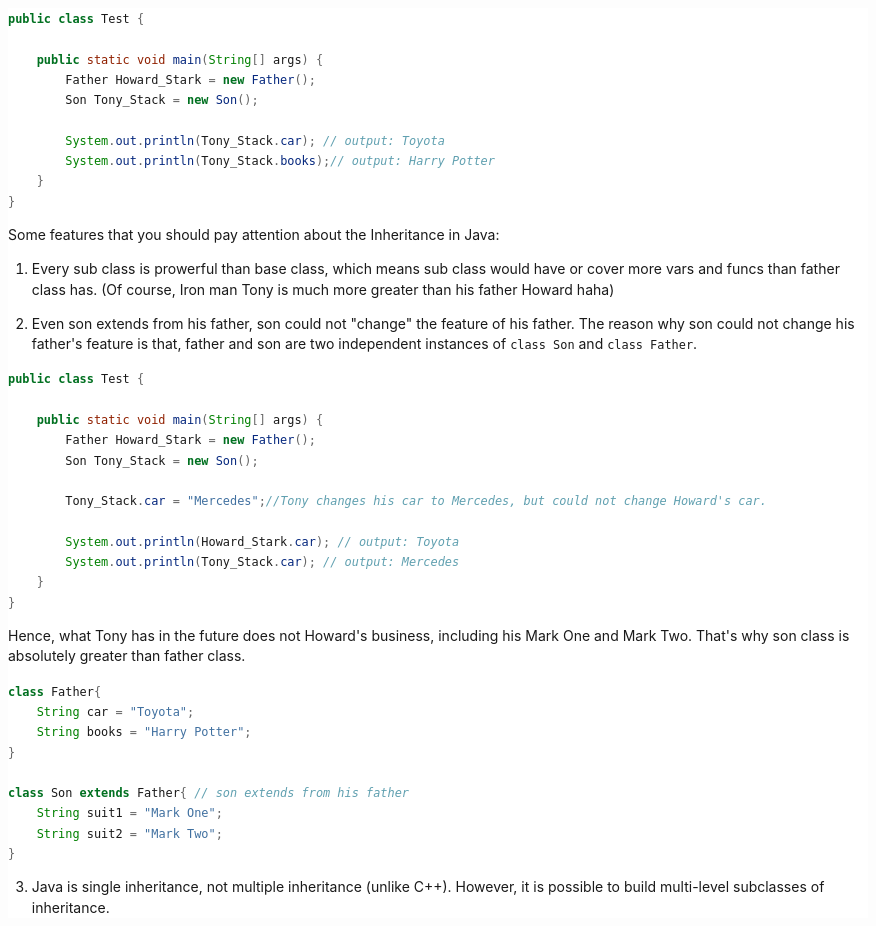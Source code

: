 ```java
public class Test {

    public static void main(String[] args) {
        Father Howard_Stark = new Father();
        Son Tony_Stack = new Son();

        System.out.println(Tony_Stack.car); // output: Toyota
        System.out.println(Tony_Stack.books);// output: Harry Potter
    }
}
```

Some features that you should pay attention about the Inheritance in Java:

1. Every sub class is prowerful than base class, which means sub class would have or cover more vars and funcs than father class has. (Of course, Iron man Tony is much more greater than his father Howard haha)

2. Even son extends from his father, son could not "change" the feature of his father. The reason why son could not change his father's feature is that, father and son are two independent instances of `class Son` and `class Father`.

```java
public class Test {

    public static void main(String[] args) {
        Father Howard_Stark = new Father();
        Son Tony_Stack = new Son();

        Tony_Stack.car = "Mercedes";//Tony changes his car to Mercedes, but could not change Howard's car.

        System.out.println(Howard_Stark.car); // output: Toyota
        System.out.println(Tony_Stack.car); // output: Mercedes
    }
}
```
Hence, what Tony has in the future does not Howard's business, including his Mark One and Mark Two. That's why son class is absolutely greater than father class.

```java
class Father{
    String car = "Toyota";
    String books = "Harry Potter";
}

class Son extends Father{ // son extends from his father
    String suit1 = "Mark One";
    String suit2 = "Mark Two";
}
```

3. Java is single inheritance, not multiple inheritance (unlike C++). However, it is possible to build multi-level subclasses of inheritance.
